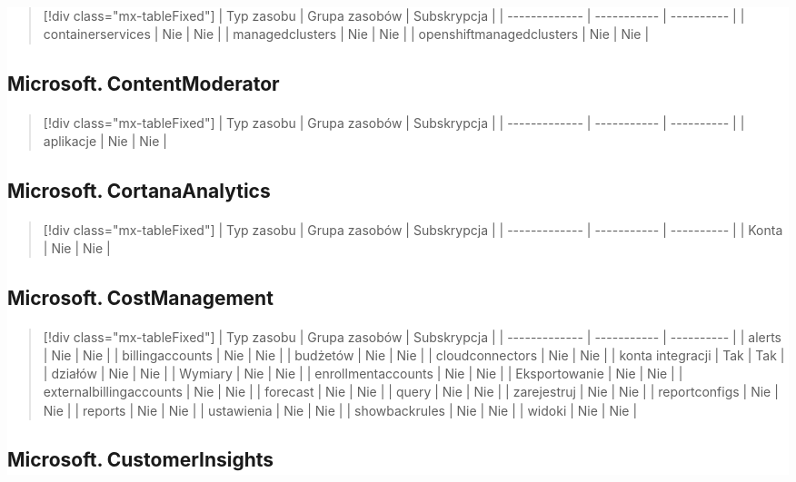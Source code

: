 > [!div class="mx-tableFixed"]
> | Typ zasobu | Grupa zasobów | Subskrypcja |
> | ------------- | ----------- | ---------- |
> | containerservices | Nie | Nie |
> | managedclusters | Nie | Nie |
> | openshiftmanagedclusters | Nie | Nie |

## <a name="microsoftcontentmoderator"></a>Microsoft. ContentModerator

> [!div class="mx-tableFixed"]
> | Typ zasobu | Grupa zasobów | Subskrypcja |
> | ------------- | ----------- | ---------- |
> | aplikacje | Nie | Nie |

## <a name="microsoftcortanaanalytics"></a>Microsoft. CortanaAnalytics

> [!div class="mx-tableFixed"]
> | Typ zasobu | Grupa zasobów | Subskrypcja |
> | ------------- | ----------- | ---------- |
> | Konta | Nie | Nie |

## <a name="microsoftcostmanagement"></a>Microsoft. CostManagement

> [!div class="mx-tableFixed"]
> | Typ zasobu | Grupa zasobów | Subskrypcja |
> | ------------- | ----------- | ---------- |
> | alerts | Nie | Nie |
> | billingaccounts | Nie | Nie |
> | budżetów | Nie | Nie |
> | cloudconnectors | Nie | Nie |
> | konta integracji | Tak | Tak |
> | działów | Nie | Nie |
> | Wymiary | Nie | Nie |
> | enrollmentaccounts | Nie | Nie |
> | Eksportowanie | Nie | Nie |
> | externalbillingaccounts | Nie | Nie |
> | forecast | Nie | Nie |
> | query | Nie | Nie |
> | zarejestruj | Nie | Nie |
> | reportconfigs | Nie | Nie |
> | reports | Nie | Nie |
> | ustawienia | Nie | Nie |
> | showbackrules | Nie | Nie |
> | widoki | Nie | Nie |

## <a name="microsoftcustomerinsights"></a>Microsoft. CustomerInsights
